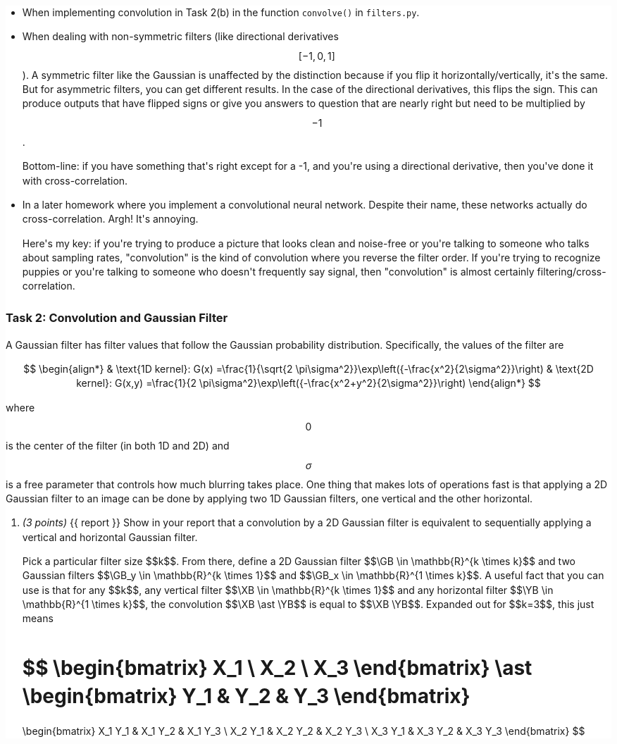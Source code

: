 - When implementing convolution in Task 2(b) in the function `convolve()` in `filters.py`. 

- When dealing with non-symmetric filters (like directional derivatives $$[-1,0,1]$$). A symmetric filter like the Gaussian is unaffected by the distinction because if you flip it horizontally/vertically, it's the same. But for asymmetric filters, you can get different results. In the case of the directional derivatives, this flips the sign. This can produce outputs that have flipped signs or give you answers to question that are nearly right but need to be multiplied by $$-1$$. 

	Bottom-line: if you have something that's right except for a -1, and you're using a directional derivative, then you've done it with cross-correlation.

- In a later homework where you implement a convolutional neural network. Despite their name, these networks actually do cross-correlation. Argh! It's annoying. 

	Here's my key: if you're trying to produce a picture that looks clean and noise-free or you're talking to someone who talks about sampling rates, "convolution" is the kind of convolution where you reverse the filter order. If you're trying to recognize puppies or you're talking to someone who doesn't frequently say signal, then "convolution" is almost certainly filtering/cross-correlation.


### Task 2: Convolution and Gaussian Filter

A Gaussian filter has filter values that follow the Gaussian probability distribution. Specifically, the values of the filter are

$$
\begin{align*}
& \text{1D kernel}: G(x) =\frac{1}{\sqrt{2 \pi\sigma^2}}\exp\left({-\frac{x^2}{2\sigma^2}}\right)  & \text{2D kernel}: G(x,y) =\frac{1}{2 \pi\sigma^2}\exp\left({-\frac{x^2+y^2}{2\sigma^2}}\right)
\end{align*}
$$

where $$0$$ is the center of the filter (in both 1D and 2D) and $$\sigma$$ is a free parameter that controls how much blurring takes place. One thing that makes lots of operations fast is that applying a 2D Gaussian filter to an image can be done by applying two 1D Gaussian filters, one vertical and the other horizontal. 

1. *(3 points)* {{ report }} <span class="report">Show in your report</span> that a convolution by a 2D Gaussian filter is equivalent to sequentially applying a vertical and horizontal Gaussian filter.

	<div class="primer-spec-callout info" markdown="1">
	Pick a particular filter size $$k$$. From there, define a 2D Gaussian filter $$\GB \in \mathbb{R}^{k \times k}$$ and two Gaussian filters $$\GB_y \in \mathbb{R}^{k \times 1}$$ and $$\GB_x \in \mathbb{R}^{1 \times k}$$. A useful fact that you can use is that for any $$k$$, any vertical filter $$\XB \in \mathbb{R}^{k \times 1}$$ and any horizontal filter $$\YB \in \mathbb{R}^{1 \times k}$$, the convolution $$\XB \ast \YB$$ is equal to $$\XB \YB$$. Expanded out for $$k=3$$, this just means

	$$
	\begin{bmatrix}
	X_1 \\ X_2 \\ X_3
	\end{bmatrix}
	\ast
	\begin{bmatrix}
	Y_1 & Y_2 & Y_3
	\end{bmatrix}
	= 
	\begin{bmatrix}
	X_1 Y_1 & X_1 Y_2 & X_1 Y_3 \\
	X_2 Y_1 & X_2 Y_2 & X_2 Y_3 \\
	X_3 Y_1 & X_3 Y_2 & X_3 Y_3
	\end{bmatrix}
	$$
